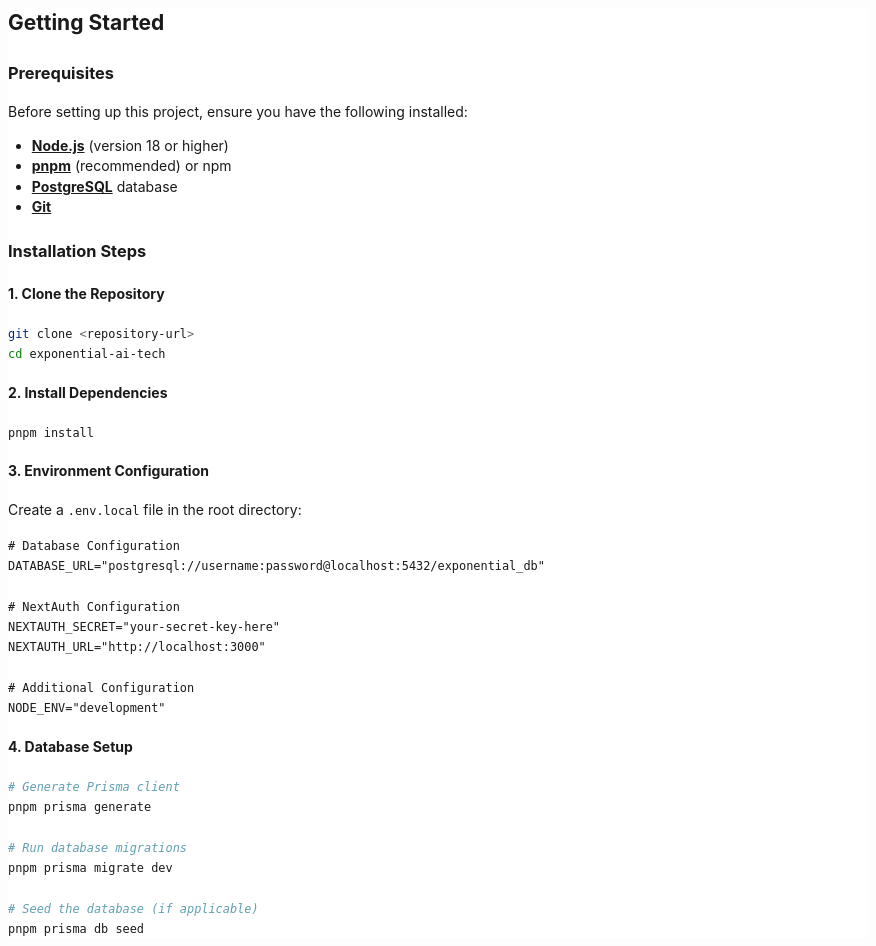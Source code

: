 
## Getting Started

### Prerequisites

Before setting up this project, ensure you have the following installed:

- **[Node.js](https://nodejs.org/)** (version 18 or higher)
- **[pnpm](https://pnpm.io/)** (recommended) or npm
- **[PostgreSQL](https://www.postgresql.org/)** database
- **[Git](https://git-scm.com/)**

### Installation Steps

#### 1. Clone the Repository

```bash
git clone <repository-url>
cd exponential-ai-tech
```

#### 2. Install Dependencies

```bash
pnpm install
```

#### 3. Environment Configuration

Create a `.env.local` file in the root directory:

```env
# Database Configuration
DATABASE_URL="postgresql://username:password@localhost:5432/exponential_db"

# NextAuth Configuration
NEXTAUTH_SECRET="your-secret-key-here"
NEXTAUTH_URL="http://localhost:3000"

# Additional Configuration
NODE_ENV="development"
```

#### 4. Database Setup

```bash
# Generate Prisma client
pnpm prisma generate

# Run database migrations
pnpm prisma migrate dev

# Seed the database (if applicable)
pnpm prisma db seed
```
